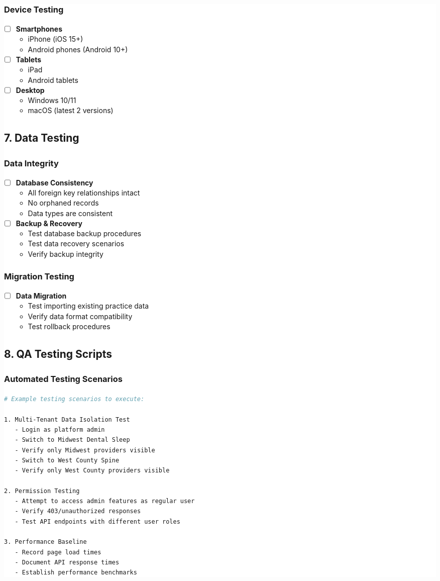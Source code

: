 ### Device Testing
- [ ] **Smartphones**
  - iPhone (iOS 15+)
  - Android phones (Android 10+)
- [ ] **Tablets**
  - iPad
  - Android tablets
- [ ] **Desktop**
  - Windows 10/11
  - macOS (latest 2 versions)

## 7. Data Testing

### Data Integrity
- [ ] **Database Consistency**
  - All foreign key relationships intact
  - No orphaned records
  - Data types are consistent
- [ ] **Backup & Recovery**
  - Test database backup procedures
  - Test data recovery scenarios
  - Verify backup integrity

### Migration Testing
- [ ] **Data Migration**
  - Test importing existing practice data
  - Verify data format compatibility
  - Test rollback procedures

## 8. QA Testing Scripts

### Automated Testing Scenarios
```bash
# Example testing scenarios to execute:

1. Multi-Tenant Data Isolation Test
   - Login as platform admin
   - Switch to Midwest Dental Sleep
   - Verify only Midwest providers visible
   - Switch to West County Spine
   - Verify only West County providers visible

2. Permission Testing
   - Attempt to access admin features as regular user
   - Verify 403/unauthorized responses
   - Test API endpoints with different user roles

3. Performance Baseline
   - Record page load times
   - Document API response times
   - Establish performance benchmarks
```
